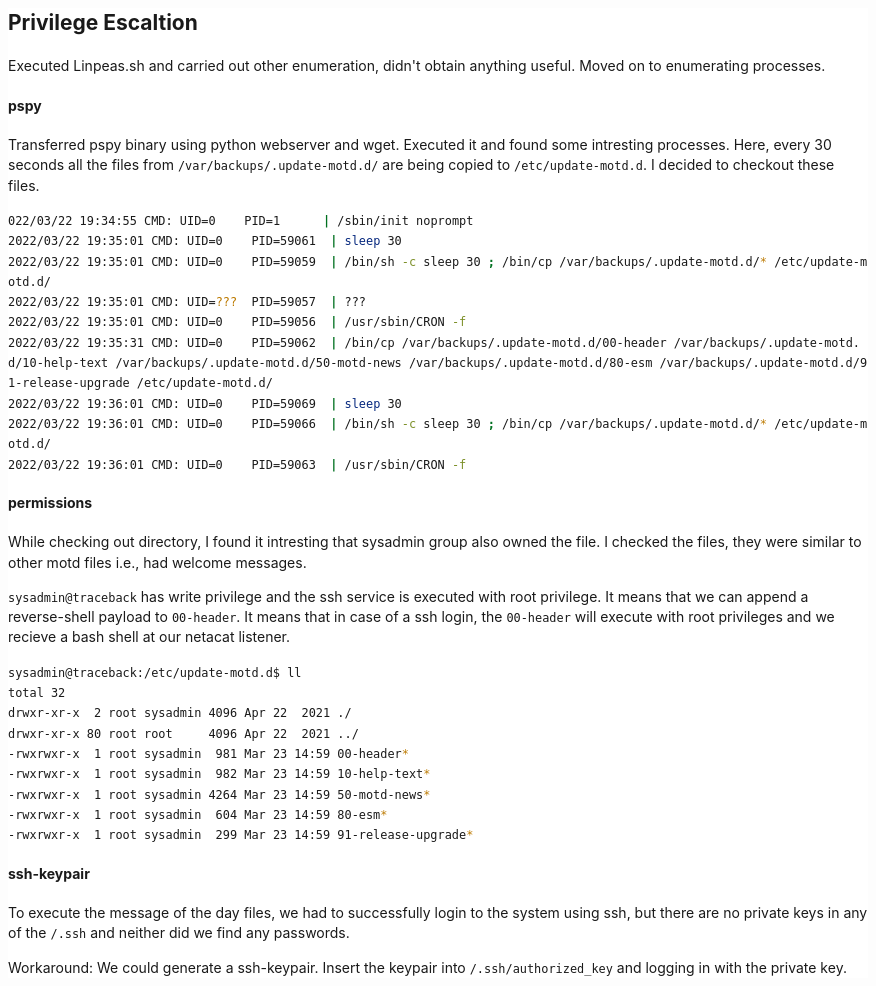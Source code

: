 
## Privilege Escaltion
Executed Linpeas.sh and carried out other enumeration, didn't obtain anything useful. Moved on to enumerating processes.
#### pspy
Transferred pspy binary using python webserver and wget. Executed it and found some intresting processes. Here, every 30 seconds all the files from `/var/backups/.update-motd.d/` are being copied to `/etc/update-motd.d`. I decided to checkout these files.

```bash
022/03/22 19:34:55 CMD: UID=0    PID=1      | /sbin/init noprompt 
2022/03/22 19:35:01 CMD: UID=0    PID=59061  | sleep 30 
2022/03/22 19:35:01 CMD: UID=0    PID=59059  | /bin/sh -c sleep 30 ; /bin/cp /var/backups/.update-motd.d/* /etc/update-motd.d/ 
2022/03/22 19:35:01 CMD: UID=???  PID=59057  | ???
2022/03/22 19:35:01 CMD: UID=0    PID=59056  | /usr/sbin/CRON -f 
2022/03/22 19:35:31 CMD: UID=0    PID=59062  | /bin/cp /var/backups/.update-motd.d/00-header /var/backups/.update-motd.d/10-help-text /var/backups/.update-motd.d/50-motd-news /var/backups/.update-motd.d/80-esm /var/backups/.update-motd.d/91-release-upgrade /etc/update-motd.d/ 
2022/03/22 19:36:01 CMD: UID=0    PID=59069  | sleep 30 
2022/03/22 19:36:01 CMD: UID=0    PID=59066  | /bin/sh -c sleep 30 ; /bin/cp /var/backups/.update-motd.d/* /etc/update-motd.d/ 
2022/03/22 19:36:01 CMD: UID=0    PID=59063  | /usr/sbin/CRON -f 
```

#### permissions
While checking out directory, I found it intresting that sysadmin group also owned the file. I checked the files, they were similar to other motd files i.e., had welcome messages. 

`sysadmin@traceback` has write privilege and the ssh service is executed with root privilege. It means that we can append a reverse-shell payload to `00-header`. It means that in case of a ssh login, the `00-header` will execute with root privileges and we recieve a bash shell at our netacat listener.

```bash
sysadmin@traceback:/etc/update-motd.d$ ll
total 32
drwxr-xr-x  2 root sysadmin 4096 Apr 22  2021 ./
drwxr-xr-x 80 root root     4096 Apr 22  2021 ../
-rwxrwxr-x  1 root sysadmin  981 Mar 23 14:59 00-header*
-rwxrwxr-x  1 root sysadmin  982 Mar 23 14:59 10-help-text*
-rwxrwxr-x  1 root sysadmin 4264 Mar 23 14:59 50-motd-news*
-rwxrwxr-x  1 root sysadmin  604 Mar 23 14:59 80-esm*
-rwxrwxr-x  1 root sysadmin  299 Mar 23 14:59 91-release-upgrade*
```


#### ssh-keypair
To execute the message of the day files, we had to successfully login to the system using ssh, but there are no private keys in any of the `/.ssh` and neither did we find any passwords. 

Workaround: We could generate a ssh-keypair. Insert the keypair into `/.ssh/authorized_key` and logging in with the private key. 
